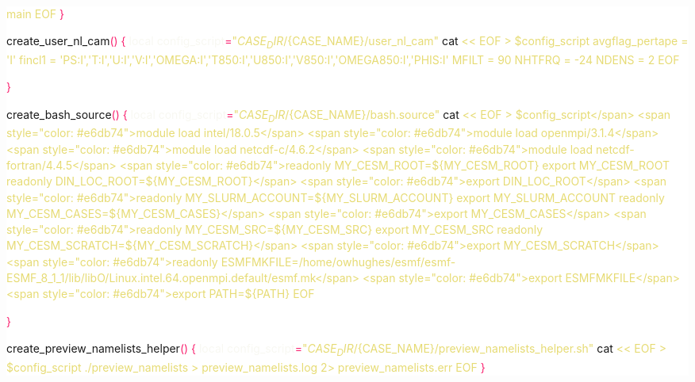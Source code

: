 
<span style="color: #e6db74">main</span>
<span style="color: #e6db74">EOF</span>
<span style="color: #f92672">}</span>

create_user_nl_cam<span style="color: #f92672">()</span> <span style="color: #f92672">{</span>
    <span style="color: #f8f8f2">local config_script</span><span style="color: #f92672">=</span><span style="color: #e6db74">&quot;$CASE_DIR/${CASE_NAME}/user_nl_cam&quot;</span>
    cat <span style="color: #e6db74">&lt;&lt; EOF &gt; $config_script</span>
<span style="color: #e6db74"> avgflag_pertape  = &#39;I&#39;</span>
<span style="color: #e6db74"> fincl1           = &#39;PS:I&#39;,&#39;T:I&#39;,&#39;U:I&#39;,&#39;V:I&#39;,&#39;OMEGA:I&#39;,&#39;T850:I&#39;,&#39;U850:I&#39;,&#39;V850:I&#39;,&#39;OMEGA850:I&#39;,&#39;PHIS:I&#39;</span>
<span style="color: #e6db74"> MFILT            = 90</span>
<span style="color: #e6db74"> NHTFRQ       = -24</span>
<span style="color: #e6db74"> NDENS          = 2</span>
<span style="color: #e6db74">EOF</span>

<span style="color: #f92672">}</span>



create_bash_source<span style="color: #f92672">()</span> <span style="color: #f92672">{</span>
    <span style="color: #f8f8f2">local config_script</span><span style="color: #f92672">=</span><span style="color: #e6db74">&quot;$CASE_DIR/${CASE_NAME}/bash.source&quot;</span>
    cat <span style="color: #e6db74">&lt;&lt; EOF &gt; $config_script</span>
<span style="color: #e6db74">module load intel/18.0.5</span>
<span style="color: #e6db74">module load openmpi/3.1.4</span>
<span style="color: #e6db74">module load netcdf-c/4.6.2</span>
<span style="color: #e6db74">module load netcdf-fortran/4.4.5</span>
<span style="color: #e6db74">readonly MY_CESM_ROOT=${MY_CESM_ROOT}</span>
<span style="color: #e6db74">export MY_CESM_ROOT</span>
<span style="color: #e6db74">readonly DIN_LOC_ROOT=${MY_CESM_ROOT}</span>
<span style="color: #e6db74">export  DIN_LOC_ROOT</span>
<span style="color: #e6db74">readonly MY_SLURM_ACCOUNT=${MY_SLURM_ACCOUNT}</span>
<span style="color: #e6db74">export MY_SLURM_ACCOUNT</span>
<span style="color: #e6db74">readonly MY_CESM_CASES=${MY_CESM_CASES}</span>
<span style="color: #e6db74">export MY_CESM_CASES</span>
<span style="color: #e6db74">readonly MY_CESM_SRC=${MY_CESM_SRC}</span>
<span style="color: #e6db74">export MY_CESM_SRC</span>
<span style="color: #e6db74">readonly MY_CESM_SCRATCH=${MY_CESM_SCRATCH}</span>
<span style="color: #e6db74">export MY_CESM_SCRATCH</span>
<span style="color: #e6db74">readonly ESMFMKFILE=/home/owhughes/esmf/esmf-ESMF_8_1_1/lib/libO/Linux.intel.64.openmpi.default/esmf.mk</span>
<span style="color: #e6db74">export ESMFMKFILE</span>
<span style="color: #e6db74">export PATH=${PATH}</span>
<span style="color: #e6db74">EOF</span>

<span style="color: #f92672">}</span>

create_preview_namelists_helper<span style="color: #f92672">()</span> <span style="color: #f92672">{</span>
    <span style="color: #f8f8f2">local config_script</span><span style="color: #f92672">=</span><span style="color: #e6db74">&quot;$CASE_DIR/${CASE_NAME}/preview_namelists_helper.sh&quot;</span>
    cat <span style="color: #e6db74">&lt;&lt; EOF &gt; $config_script</span>
<span style="color: #e6db74">./preview_namelists &gt; preview_namelists.log 2&gt; preview_namelists.err </span>
<span style="color: #e6db74">EOF</span>
<span style="color: #f92672">}</span>

